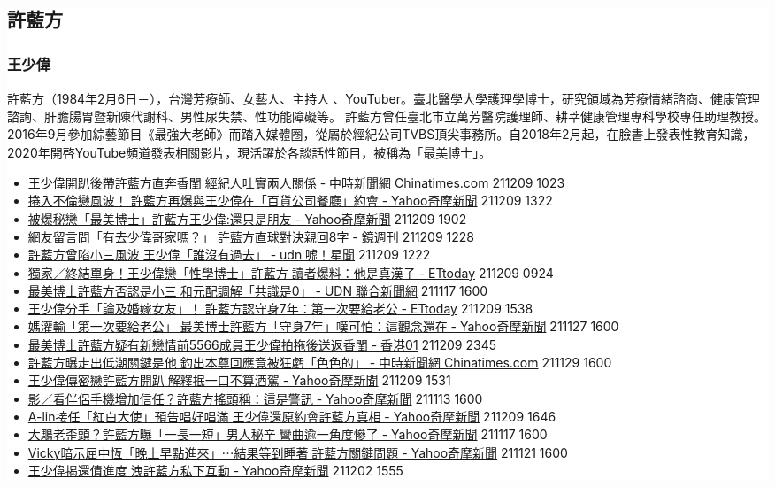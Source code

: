 ## 許藍方

### 王少偉

許藍方（1984年2月6日－），台灣芳療師、女藝人、主持人 
、YouTuber。臺北醫學大學護理學博士，研究領域為芳療情緒諮商、健康管理諮詢、肝膽腸胃暨新陳代謝科、男性尿失禁、性功能障礙等。
許藍方曾任臺北市立萬芳醫院護理師、耕莘健康管理專科學校專任助理教授。2016年9月參加綜藝節目《最強大老師》而踏入媒體圈，從屬於經紀公司TVBS頂尖事務所。自2018年2月起，在臉書上發表性教育知識，2020年開啓YouTube頻道發表相關影片，現活躍於各談話性節目，被稱為「最美博士」。
- [王少偉開趴後帶許藍方直奔香閨 經紀人吐實兩人關係 - 中時新聞網 Chinatimes.com](https://www.chinatimes.com/realtimenews/20211209001917-260404 "王少偉開趴後帶許藍方直奔香閨 經紀人吐實兩人關係 - 中時新聞網 Chinatimes.com") 211209 1023
- [捲入不倫戀風波！ 許藍方再爆與王少偉在「百貨公司餐廳」約會 - Yahoo奇摩新聞](https://tw.news.yahoo.com/%E6%8D%B2%E5%85%A5%E4%B8%8D%E5%80%AB%E6%88%80%E9%A2%A8%E6%B3%A2-%E8%A8%B1%E8%97%8D%E6%96%B9%E5%86%8D%E7%88%86%E8%88%87%E7%8E%8B%E5%B0%91%E5%81%89%E5%9C%A8-%E7%99%BE%E8%B2%A8%E5%85%AC%E5%8F%B8%E9%A4%90%E5%BB%B3-%E7%B4%84%E6%9C%83-052203588.html "捲入不倫戀風波！ 許藍方再爆與王少偉在「百貨公司餐廳」約會 - Yahoo奇摩新聞") 211209 1322
- [被爆秘戀「最美博士」許藍方王少偉:還只是朋友 - Yahoo奇摩新聞](https://tw.tv.yahoo.com/%E8%A2%AB%E7%88%86%E7%A7%98%E6%88%80-%E6%9C%80%E7%BE%8E%E5%8D%9A%E5%A3%AB-%E8%A8%B1%E8%97%8D%E6%96%B9-%E7%8E%8B%E5%B0%91%E5%81%89-%E9%82%84%E5%8F%AA%E6%98%AF%E6%9C%8B%E5%8F%8B-110003380.html?chat=1 "被爆秘戀「最美博士」許藍方王少偉:還只是朋友 - Yahoo奇摩新聞") 211209 1902
- [網友留言問「有去少偉哥家嗎？」 許藍方直球對決親回8字 - 鏡週刊](https://www.mirrormedia.mg/story/20211209ent005 "網友留言問「有去少偉哥家嗎？」 許藍方直球對決親回8字 - 鏡週刊") 211209 1228
- [許藍方曾陷小三風波 王少偉「誰沒有過去」 - udn 噓！星聞](https://stars.udn.com/star/story/10088/5948927 "許藍方曾陷小三風波 王少偉「誰沒有過去」 - udn 噓！星聞") 211209 1222
- [獨家／終結單身！王少偉戀「性學博士」許藍方 讀者爆料：他是真漢子 - ETtoday](https://star.ettoday.net/news/2141886?redirect=1 "獨家／終結單身！王少偉戀「性學博士」許藍方 讀者爆料：他是真漢子 - ETtoday") 211209 0924
- [最美博士許藍方否認是小三 和元配調解「共識是0」 - UDN 聯合新聞網](https://udn.com/news/story/7321/5898057 "最美博士許藍方否認是小三 和元配調解「共識是0」 - UDN 聯合新聞網") 211117 1600
- [王少偉分手「論及婚嫁女友」！ 許藍方認守身7年：第一次要給老公 - ETtoday](https://star.ettoday.net/news/2142368?redirect=1 "王少偉分手「論及婚嫁女友」！ 許藍方認守身7年：第一次要給老公 - ETtoday") 211209 1538
- [媽灌輸「第一次要給老公」 最美博士許藍方「守身7年」嘆可怕：這觀念還在 - Yahoo奇摩新聞](https://tw.news.yahoo.com/%E5%AA%BD%E7%81%8C%E8%BC%B8-%E7%AC%AC-%E6%AC%A1%E8%A6%81%E7%B5%A6%E8%80%81%E5%85%AC-%E6%9C%80%E7%BE%8E%E5%8D%9A%E5%A3%AB%E8%A8%B1%E8%97%8D%E6%96%B9-%E5%AE%88%E8%BA%AB7%E5%B9%B4-025331954.html "媽灌輸「第一次要給老公」 最美博士許藍方「守身7年」嘆可怕：這觀念還在 - Yahoo奇摩新聞") 211127 1600
- [最美博士許藍方疑有新戀情前5566成員王少偉拍拖後送返香閨 - 香港01](https://www.hk01.com/%E5%8D%B3%E6%99%82%E5%A8%9B%E6%A8%82/710555/%E6%9C%80%E7%BE%8E%E5%8D%9A%E5%A3%AB%E8%A8%B1%E8%97%8D%E6%96%B9%E7%96%91%E6%9C%89%E6%96%B0%E6%88%80%E6%83%85-%E5%89%8D5566%E6%88%90%E5%93%A1%E7%8E%8B%E5%B0%91%E5%81%89%E6%8B%8D%E6%8B%96%E5%BE%8C%E9%80%81%E8%BF%94%E9%A6%99%E9%96%A8 "最美博士許藍方疑有新戀情前5566成員王少偉拍拖後送返香閨 - 香港01") 211209 2345
- [許藍方曝走出低潮關鍵是他 釣出本尊回應竟被狂虧「色色的」 - 中時新聞網 Chinatimes.com](https://www.chinatimes.com/realtimenews/20211129002307-260404 "許藍方曝走出低潮關鍵是他 釣出本尊回應竟被狂虧「色色的」 - 中時新聞網 Chinatimes.com") 211129 1600
- [王少偉傳密戀許藍方開趴 解釋抿一口不算酒駕 - Yahoo奇摩新聞](https://tw.news.yahoo.com/%E7%8E%8B%E5%B0%91%E5%81%89%E5%82%B3%E5%AF%86%E6%88%80%E8%A8%B1%E8%97%8D%E6%96%B9%E9%96%8B%E8%B6%B4-%E8%A7%A3%E9%87%8B%E6%8A%BF-%E5%8F%A3%E4%B8%8D%E7%AE%97%E9%85%92%E9%A7%95-073123994.html "王少偉傳密戀許藍方開趴 解釋抿一口不算酒駕 - Yahoo奇摩新聞") 211209 1531
- [影／看伴侶手機增加信任？許藍方搖頭稱：這是警訊 - Yahoo奇摩新聞](https://tw.news.yahoo.com/%E5%BD%B1-%E7%9C%8B%E4%BC%B4%E4%BE%B6%E6%89%8B%E6%A9%9F%E5%A2%9E%E5%8A%A0%E4%BF%A1%E4%BB%BB-%E8%A8%B1%E8%97%8D%E6%96%B9%E6%90%96%E9%A0%AD%E7%A8%B1-%E9%80%99%E6%98%AF%E8%AD%A6%E8%A8%8A-040702944.html "影／看伴侶手機增加信任？許藍方搖頭稱：這是警訊 - Yahoo奇摩新聞") 211113 1600
- [A-lin接任「紅白大使」預告唱好唱滿 王少偉還原約會許藍方真相 - Yahoo奇摩新聞](https://tw.news.yahoo.com/lin%E6%8E%A5%E4%BB%BB-%E7%B4%85%E7%99%BD%E5%A4%A7%E4%BD%BF-%E9%A0%90%E5%91%8A%E5%94%B1%E5%A5%BD%E5%94%B1%E6%BB%BF-%E7%8E%8B%E5%B0%91%E5%81%89%E9%82%84%E5%8E%9F%E7%B4%84%E6%9C%83%E8%A8%B1%E8%97%8D%E6%96%B9%E7%9C%9F%E7%9B%B8-084634779.html "A-lin接任「紅白大使」預告唱好唱滿 王少偉還原約會許藍方真相 - Yahoo奇摩新聞") 211209 1646
- [大鵰老歪頭？許藍方曝「一長一短」男人秘辛 彎曲逾一角度慘了 - Yahoo奇摩新聞](https://tw.news.yahoo.com/%E5%A4%A7%E9%B5%B0%E8%80%81%E6%AD%AA%E9%A0%AD-%E8%A8%B1%E8%97%8D%E6%96%B9%E6%9B%9D-%E9%95%B7-%E7%9F%AD-%E7%94%B7%E4%BA%BA%E7%A7%98%E8%BE%9B-022454612.html "大鵰老歪頭？許藍方曝「一長一短」男人秘辛 彎曲逾一角度慘了 - Yahoo奇摩新聞") 211117 1600
- [Vicky暗示屈中恆「晚上早點進來」⋯結果等到睡著 許藍方關鍵問題 - Yahoo奇摩新聞](https://tw.news.yahoo.com/vicky%E6%9A%97%E7%A4%BA%E5%B1%88%E4%B8%AD%E6%81%86%E3%80%8C%E6%99%9A%E4%B8%8A%E6%97%A9%E9%BB%9E%E9%80%B2%E4%BE%86%E3%80%8D%E2%8B%AF%E7%B5%90%E6%9E%9C%E7%AD%89%E5%88%B0%E7%9D%A1%E8%91%97-%E8%A8%B1%E8%97%8D%E6%96%B9%E9%97%9C%E9%8D%B5%E5%95%8F%E9%A1%8C-130736028.html "Vicky暗示屈中恆「晚上早點進來」⋯結果等到睡著 許藍方關鍵問題 - Yahoo奇摩新聞") 211121 1600
- [王少偉揭還債進度 洩許藍方私下互動 - Yahoo奇摩新聞](https://tw.news.yahoo.com/%E7%8E%8B%E5%B0%91%E5%81%89%E6%8F%AD%E9%82%84%E5%82%B5%E9%80%B2%E5%BA%A6-%E6%B4%A9%E8%A8%B1%E8%97%8D%E6%96%B9%E7%A7%81%E4%B8%8B%E4%BA%92%E5%8B%95-075502985.html "王少偉揭還債進度 洩許藍方私下互動 - Yahoo奇摩新聞") 211202 1555